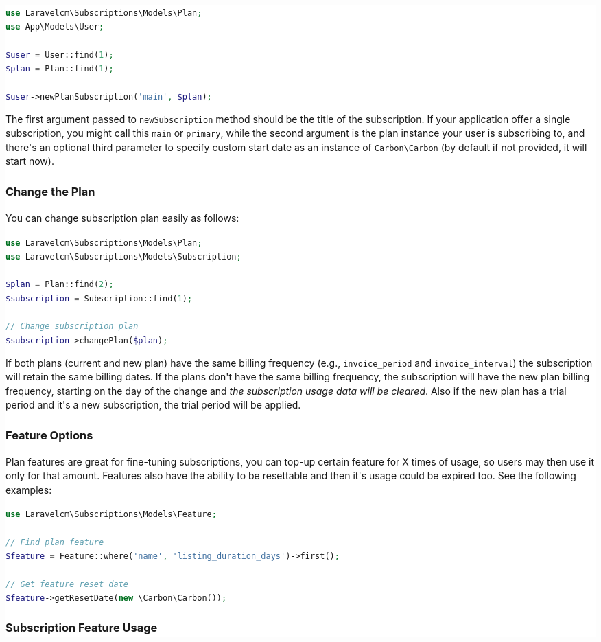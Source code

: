 ```php
use Laravelcm\Subscriptions\Models\Plan;
use App\Models\User;

$user = User::find(1);
$plan = Plan::find(1);

$user->newPlanSubscription('main', $plan);
```

The first argument passed to `newSubscription` method should be the title of the subscription. If your application offer a single subscription, you might call this `main` or `primary`, while the second argument is the plan instance your user is subscribing to, and there's an optional third parameter to specify custom start date as an instance of `Carbon\Carbon` (by default if not provided, it will start now).

### Change the Plan

You can change subscription plan easily as follows:

```php
use Laravelcm\Subscriptions\Models\Plan;
use Laravelcm\Subscriptions\Models\Subscription;

$plan = Plan::find(2);
$subscription = Subscription::find(1);

// Change subscription plan
$subscription->changePlan($plan);
```

If both plans (current and new plan) have the same billing frequency (e.g., `invoice_period` and `invoice_interval`) the subscription will retain the same billing dates. If the plans don't have the same billing frequency, the subscription will have the new plan billing frequency, starting on the day of the change and _the subscription usage data will be cleared_. Also if the new plan has a trial period and it's a new subscription, the trial period will be applied.

### Feature Options

Plan features are great for fine-tuning subscriptions, you can top-up certain feature for X times of usage, so users may then use it only for that amount. Features also have the ability to be resettable and then it's usage could be expired too. See the following examples:

```php
use Laravelcm\Subscriptions\Models\Feature;

// Find plan feature
$feature = Feature::where('name', 'listing_duration_days')->first();

// Get feature reset date
$feature->getResetDate(new \Carbon\Carbon());
```

### Subscription Feature Usage
